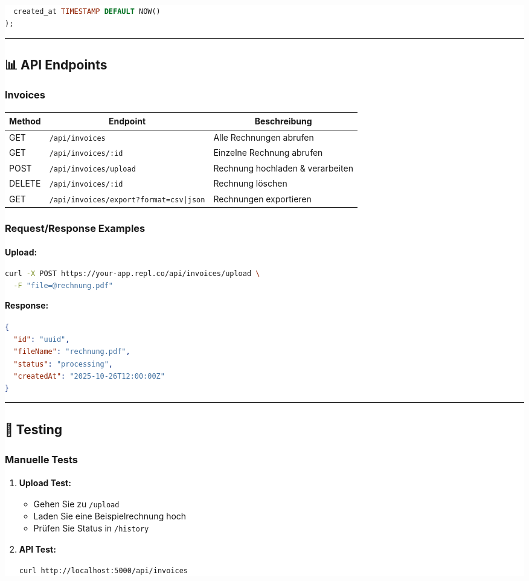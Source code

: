 ```sql
  created_at TIMESTAMP DEFAULT NOW()
);
```

---

## 📊 API Endpoints

### Invoices

| Method | Endpoint | Beschreibung |
|--------|----------|--------------|
| GET | `/api/invoices` | Alle Rechnungen abrufen |
| GET | `/api/invoices/:id` | Einzelne Rechnung abrufen |
| POST | `/api/invoices/upload` | Rechnung hochladen & verarbeiten |
| DELETE | `/api/invoices/:id` | Rechnung löschen |
| GET | `/api/invoices/export?format=csv\|json` | Rechnungen exportieren |

### Request/Response Examples

**Upload:**
```bash
curl -X POST https://your-app.repl.co/api/invoices/upload \
  -F "file=@rechnung.pdf"
```

**Response:**
```json
{
  "id": "uuid",
  "fileName": "rechnung.pdf",
  "status": "processing",
  "createdAt": "2025-10-26T12:00:00Z"
}
```

---

## 🧪 Testing

### Manuelle Tests

1. **Upload Test:**
   - Gehen Sie zu `/upload`
   - Laden Sie eine Beispielrechnung hoch
   - Prüfen Sie Status in `/history`

2. **API Test:**
   ```bash
   curl http://localhost:5000/api/invoices
   ```
